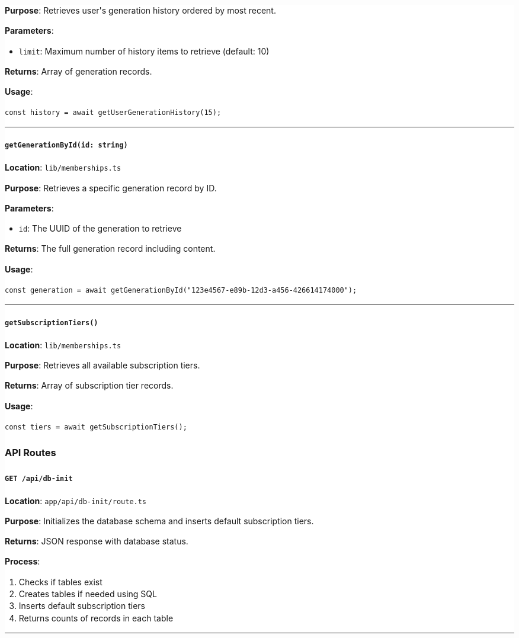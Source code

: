 **Purpose**: Retrieves user's generation history ordered by most recent.

**Parameters**:
- `limit`: Maximum number of history items to retrieve (default: 10)

**Returns**: Array of generation records.

**Usage**:
```tsx
const history = await getUserGenerationHistory(15);
```

---

#### `getGenerationById(id: string)`
**Location**: `lib/memberships.ts`

**Purpose**: Retrieves a specific generation record by ID.

**Parameters**:
- `id`: The UUID of the generation to retrieve

**Returns**: The full generation record including content.

**Usage**:
```tsx
const generation = await getGenerationById("123e4567-e89b-12d3-a456-426614174000");
```

---

#### `getSubscriptionTiers()`
**Location**: `lib/memberships.ts`

**Purpose**: Retrieves all available subscription tiers.

**Returns**: Array of subscription tier records.

**Usage**:
```tsx
const tiers = await getSubscriptionTiers();
```

### API Routes

#### `GET /api/db-init`
**Location**: `app/api/db-init/route.ts`

**Purpose**: Initializes the database schema and inserts default subscription tiers.

**Returns**: JSON response with database status.

**Process**:
1. Checks if tables exist
2. Creates tables if needed using SQL
3. Inserts default subscription tiers
4. Returns counts of records in each table

---
